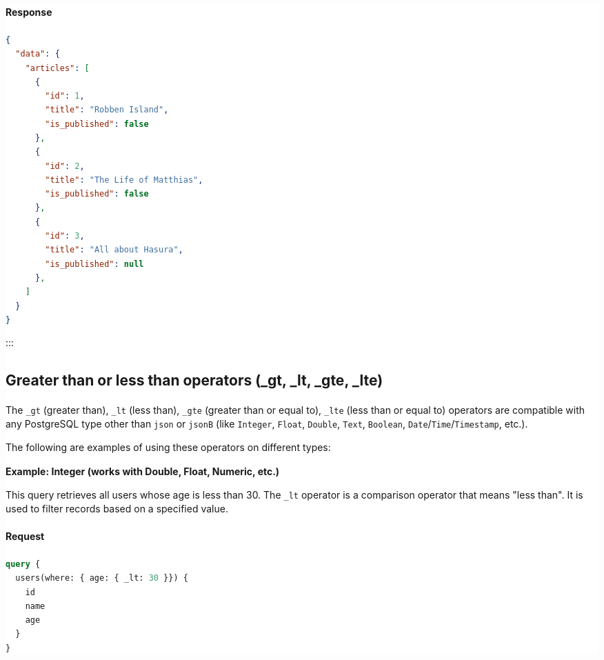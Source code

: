 #### Response

```JSON
{
  "data": {
    "articles": [
      {
        "id": 1,
        "title": "Robben Island",
        "is_published": false
      },
      {
        "id": 2,
        "title": "The Life of Matthias",
        "is_published": false
      },
      {
        "id": 3,
        "title": "All about Hasura",
        "is_published": null
      },
    ]
  }
}
```

:::

## Greater than or less than operators (_gt, _lt, _gte, _lte)

The `_gt` (greater than), `_lt` (less than), `_gte` (greater than or equal to), `_lte` (less than or equal to) operators
are compatible with any PostgreSQL type other than `json` or `jsonB` (like `Integer`, `Float`, `Double`, `Text`,
`Boolean`, `Date`/`Time`/`Timestamp`, etc.).

[//]: # ([//]: # "For more details on greater than or less than operators and PostgreSQL equivalents, refer to the")

[//]: # ([//]: # "[API reference]&#40;/api-reference/graphql-api/query.mdx#generic-operators&#41;.")

The following are examples of using these operators on different types:

**Example: Integer (works with Double, Float, Numeric, etc.)**

This query retrieves all users whose age is less than 30. The `_lt` operator is a comparison operator that means "less
than". It is used to filter records based on a specified value.

#### Request

```graphql
query {
  users(where: { age: { _lt: 30 }}) {
    id
    name
    age
  }
}
```


[//]: # ([//]: # "For more details on equality operators and PostgreSQL equivalents, refer to the")
[//]: # ([//]: # "For more details on list based search operators and PostgreSQL equivalents, refer to the")
[//]: # ([//]: # "For more details on the `_is_null` operator and PostgreSQL equivalent, refer to the")
[//]: # ([//]: # "[API reference]&#40;/api-reference/graphql-api/query.mdx#null-expression&#41;.")